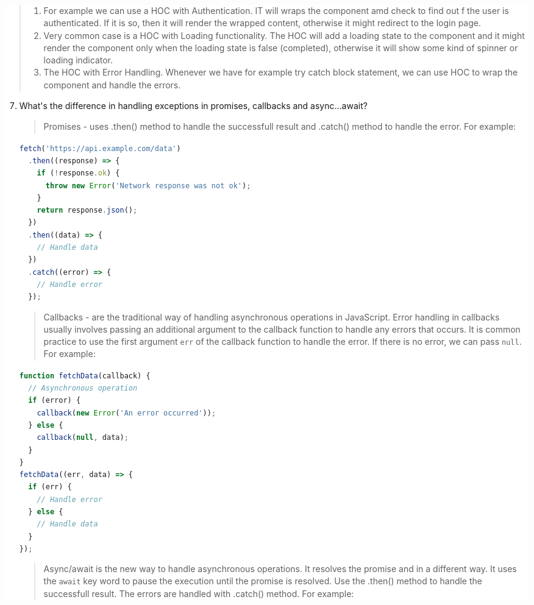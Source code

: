    > 1. For example we can use a HOC with Authentication. IT will wraps the component amd check to find out f the user is authenticated. If it is so, then it will render the wrapped content, otherwise it might redirect to the login page.
   > 2. Very common case is a HOC with Loading functionality. The HOC will add a loading state to the component and it might render the component only when the loading state is false (completed), otherwise it will show some kind of spinner or loading indicator.
   > 3. The HOC with Error Handling. Whenever we have for example try catch block statement, we can use HOC to wrap the component and handle the errors.
7. What's the difference in handling exceptions in promises,
   callbacks and async…await?

   > Promises - uses .then() method to handle the successfull result and .catch() method to handle the error. For example:

   ```javascript
   fetch('https://api.example.com/data')
     .then((response) => {
       if (!response.ok) {
         throw new Error('Network response was not ok');
       }
       return response.json();
     })
     .then((data) => {
       // Handle data
     })
     .catch((error) => {
       // Handle error
     });
   ```

   > Callbacks - are the traditional way of handling asynchronous operations in JavaScript. Error handling in callbacks usually involves passing an additional argument to the callback function to handle any errors that occurs. It is common practice to use the first argument `err` of the callback function to handle the error. If there is no error, we can pass `null`. For example:

   ```javascript
   function fetchData(callback) {
     // Asynchronous operation
     if (error) {
       callback(new Error('An error occurred'));
     } else {
       callback(null, data);
     }
   }
   fetchData((err, data) => {
     if (err) {
       // Handle error
     } else {
       // Handle data
     }
   });
   ```

   > Async/await is the new way to handle asynchronous operations. It resolves the promise and in a different way. It uses the `await` key word to pause the execution until the promise is resolved. Use the .then() method to handle the successfull result. The errors are handled with .catch() method. For example:

